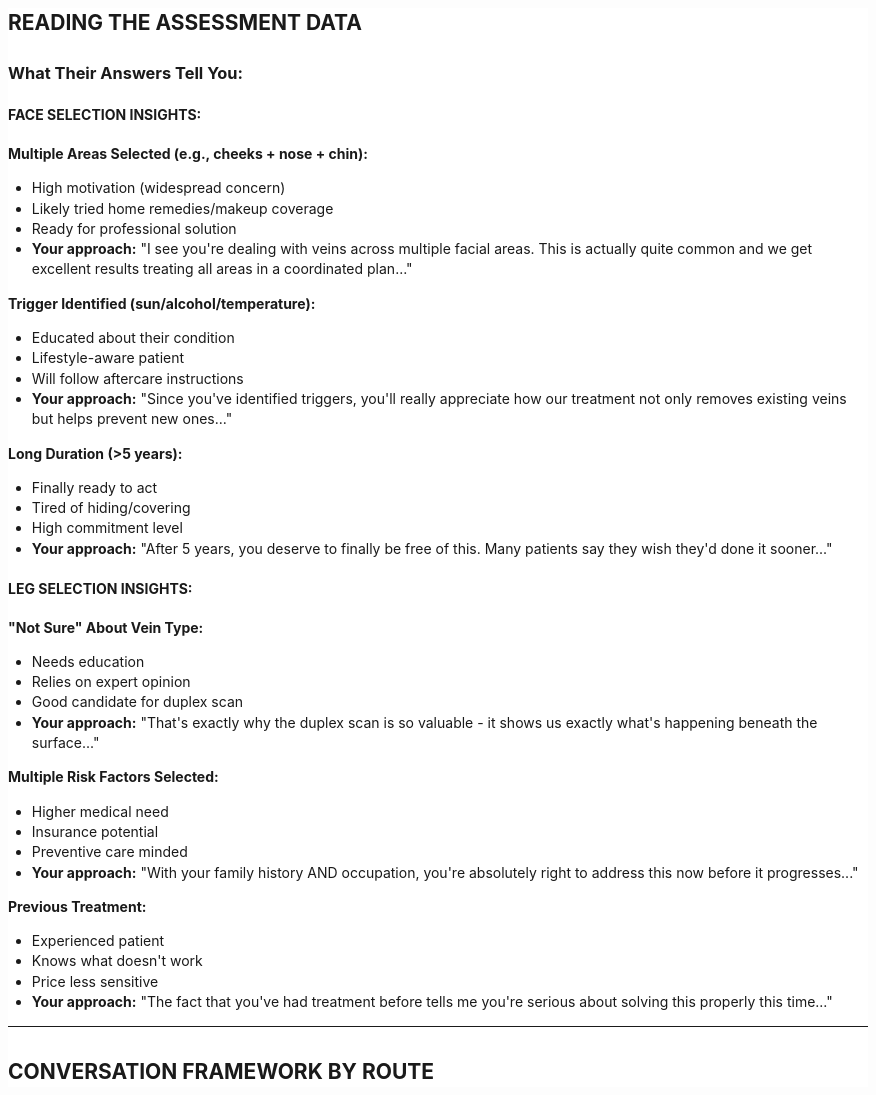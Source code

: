 ## READING THE ASSESSMENT DATA

### What Their Answers Tell You:

#### FACE SELECTION INSIGHTS:
**Multiple Areas Selected (e.g., cheeks + nose + chin):**
- High motivation (widespread concern)
- Likely tried home remedies/makeup coverage
- Ready for professional solution
- **Your approach:** "I see you're dealing with veins across multiple facial areas. This is actually quite common and we get excellent results treating all areas in a coordinated plan..."

**Trigger Identified (sun/alcohol/temperature):**
- Educated about their condition
- Lifestyle-aware patient
- Will follow aftercare instructions
- **Your approach:** "Since you've identified triggers, you'll really appreciate how our treatment not only removes existing veins but helps prevent new ones..."

**Long Duration (>5 years):**
- Finally ready to act
- Tired of hiding/covering
- High commitment level
- **Your approach:** "After 5 years, you deserve to finally be free of this. Many patients say they wish they'd done it sooner..."

#### LEG SELECTION INSIGHTS:
**"Not Sure" About Vein Type:**
- Needs education
- Relies on expert opinion
- Good candidate for duplex scan
- **Your approach:** "That's exactly why the duplex scan is so valuable - it shows us exactly what's happening beneath the surface..."

**Multiple Risk Factors Selected:**
- Higher medical need
- Insurance potential
- Preventive care minded
- **Your approach:** "With your family history AND occupation, you're absolutely right to address this now before it progresses..."

**Previous Treatment:**
- Experienced patient
- Knows what doesn't work
- Price less sensitive
- **Your approach:** "The fact that you've had treatment before tells me you're serious about solving this properly this time..."

---

## CONVERSATION FRAMEWORK BY ROUTE
